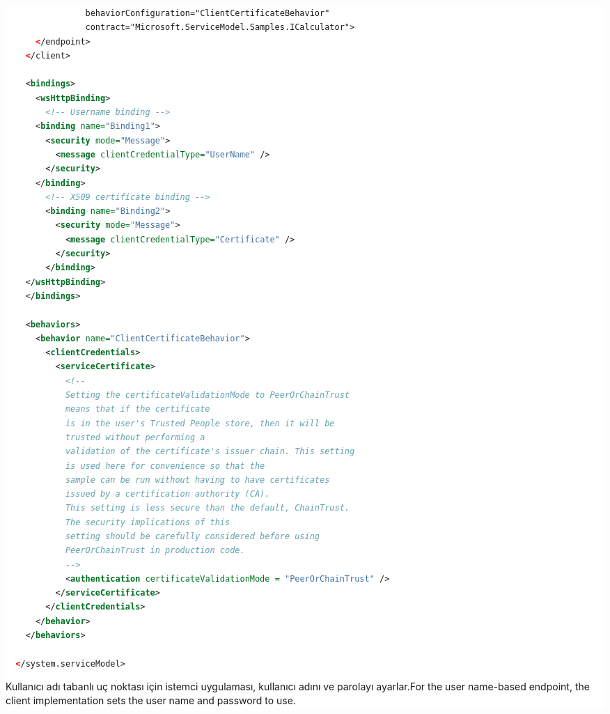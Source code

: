 ```xml
                behaviorConfiguration="ClientCertificateBehavior"
                contract="Microsoft.ServiceModel.Samples.ICalculator">
      </endpoint>
    </client>

    <bindings>
      <wsHttpBinding>
        <!-- Username binding -->
      <binding name="Binding1">
        <security mode="Message">
          <message clientCredentialType="UserName" />
        </security>
      </binding>
        <!-- X509 certificate binding -->
        <binding name="Binding2">
          <security mode="Message">
            <message clientCredentialType="Certificate" />
          </security>
        </binding>
    </wsHttpBinding>
    </bindings>

    <behaviors>
      <behavior name="ClientCertificateBehavior">
        <clientCredentials>
          <serviceCertificate>
            <!--
            Setting the certificateValidationMode to PeerOrChainTrust
            means that if the certificate
            is in the user's Trusted People store, then it will be
            trusted without performing a
            validation of the certificate's issuer chain. This setting
            is used here for convenience so that the
            sample can be run without having to have certificates
            issued by a certification authority (CA).
            This setting is less secure than the default, ChainTrust.
            The security implications of this
            setting should be carefully considered before using
            PeerOrChainTrust in production code.
            -->
            <authentication certificateValidationMode = "PeerOrChainTrust" />
          </serviceCertificate>
        </clientCredentials>
      </behavior>
    </behaviors>

  </system.serviceModel>
```

<span data-ttu-id="da244-127">Kullanıcı adı tabanlı uç noktası için istemci uygulaması, kullanıcı adını ve parolayı ayarlar.</span><span class="sxs-lookup"><span data-stu-id="da244-127">For the user name-based endpoint, the client implementation sets the user name and password to use.</span></span>

